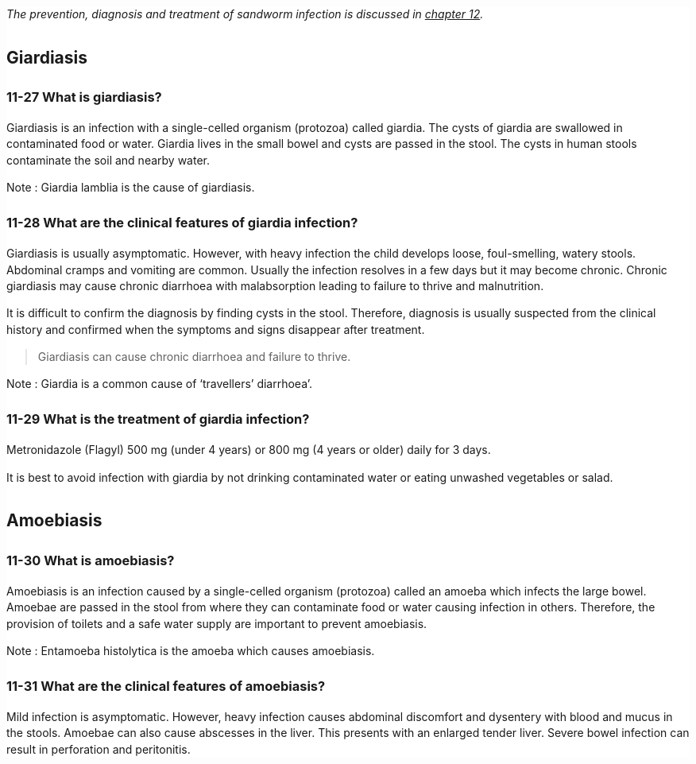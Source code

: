 *The prevention, diagnosis and treatment of sandworm infection is discussed in [chapter 12](12.html).*

## Giardiasis

### 11-27 What is giardiasis?

Giardiasis is an infection with a single-celled organism (protozoa) called giardia. The cysts of giardia are swallowed in contaminated food or water. Giardia lives in the small bowel and cysts are passed in the stool. The cysts in human stools contaminate the soil and nearby water.

Note
:	Giardia lamblia is the cause of giardiasis.

### 11-28 What are the clinical features of giardia infection?

Giardiasis is usually asymptomatic. However, with heavy infection the child develops loose, foul-smelling, watery stools. Abdominal cramps and vomiting are common. Usually the infection resolves in a few days but it may become chronic. Chronic giardiasis may cause chronic diarrhoea with malabsorption leading to failure to thrive and malnutrition.

It is difficult to confirm the diagnosis by finding cysts in the stool. Therefore, diagnosis is usually suspected from the clinical history and confirmed when the symptoms and signs disappear after treatment.

> Giardiasis can cause chronic diarrhoea and failure to thrive.

Note
:	Giardia is a common cause of ‘travellers’ diarrhoea’.

### 11-29 What is the treatment of giardia infection?

Metronidazole (Flagyl) 500 mg (under 4 years) or 800 mg (4 years or older) daily for 3 days.

It is best to avoid infection with giardia by not drinking contaminated water or eating unwashed vegetables or salad.

## Amoebiasis

### 11-30 What is amoebiasis?

Amoebiasis is an infection caused by a single-celled organism (protozoa) called an amoeba which infects the large bowel. Amoebae are passed in the stool from where they can contaminate food or water causing infection in others. Therefore, the provision of toilets and a safe water supply are important to prevent amoebiasis.

Note
:	Entamoeba histolytica is the amoeba which causes amoebiasis.

### 11-31 What are the clinical features of amoebiasis?

Mild infection is asymptomatic. However, heavy infection causes abdominal discomfort and dysentery with blood and mucus in the stools. Amoebae can also cause abscesses in the liver. This presents with an enlarged tender liver. Severe bowel infection can result in perforation and peritonitis.

